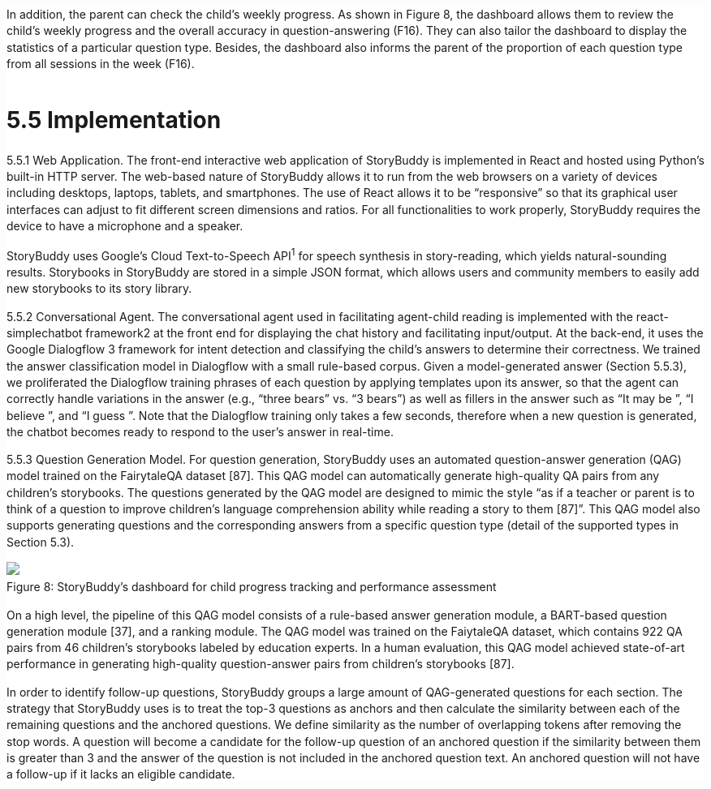 In addition, the parent can check the child’s weekly progress. As shown in Figure 8, the dashboard allows them to review the child’s weekly progress and the overall accuracy in question-answering (F16). They can also tailor the dashboard to display the statistics of a particular question type. Besides, the dashboard also informs the parent of the proportion of each question type from all sessions in the week (F16).

# 5.5 Implementation

5.5.1 Web Application. The front-end interactive web application of StoryBuddy is implemented in React and hosted using Python’s built-in HTTP server. The web-based nature of StoryBuddy allows it to run from the web browsers on a variety of devices including desktops, laptops, tablets, and smartphones. The use of React allows it to be “responsive” so that its graphical user interfaces can adjust to fit different screen dimensions and ratios. For all functionalities to work properly, StoryBuddy requires the device to have a microphone and a speaker.

StoryBuddy uses Google’s Cloud Text-to-Speech $\mathrm { A P I ^ { 1 } }$ for speech synthesis in story-reading, which yields natural-sounding results. Storybooks in StoryBuddy are stored in a simple JSON format, which allows users and community members to easily add new storybooks to its story library.

5.5.2 Conversational Agent. The conversational agent used in facilitating agent-child reading is implemented with the react-simplechatbot framework2 at the front end for displaying the chat history and facilitating input/output. At the back-end, it uses the Google Dialogflow 3 framework for intent detection and classifying the child’s answers to determine their correctness. We trained the answer classification model in Dialogflow with a small rule-based corpus. Given a model-generated answer (Section 5.5.3), we proliferated the Dialogflow training phrases of each question by applying templates upon its answer, so that the agent can correctly handle variations in the answer (e.g., “three bears” vs. “3 bears”) as well as fillers in the answer such as “It may be <answer>”, “I believe <answer>”, and “I guess <answer>”. Note that the Dialogflow training only takes a few seconds, therefore when a new question is generated, the chatbot becomes ready to respond to the user’s answer in real-time.

5.5.3 Question Generation Model. For question generation, StoryBuddy uses an automated question-answer generation (QAG) model trained on the FairytaleQA dataset [87]. This QAG model can automatically generate high-quality QA pairs from any children’s storybooks. The questions generated by the QAG model are designed to mimic the style “as if a teacher or parent is to think of a question to improve children’s language comprehension ability while reading a story to them [87]”. This QAG model also supports generating questions and the corresponding answers from a specific question type (detail of the supported types in Section 5.3).

![](img/fb257f0c2509236b93aa29f07511788a76a986c224f806b15720484aea88f35b.jpg)  
Figure 8: StoryBuddy’s dashboard for child progress tracking and performance assessment

On a high level, the pipeline of this QAG model consists of a rule-based answer generation module, a BART-based question generation module [37], and a ranking module. The QAG model was trained on the FaiytaleQA dataset, which contains 922 QA pairs from 46 children’s storybooks labeled by education experts. In a human evaluation, this QAG model achieved state-of-art performance in generating high-quality question-answer pairs from children’s storybooks [87].

In order to identify follow-up questions, StoryBuddy groups a large amount of QAG-generated questions for each section. The strategy that StoryBuddy uses is to treat the top-3 questions as anchors and then calculate the similarity between each of the remaining questions and the anchored questions. We define similarity as the number of overlapping tokens after removing the stop words. A question will become a candidate for the follow-up question of an anchored question if the similarity between them is greater than 3 and the answer of the question is not included in the anchored question text. An anchored question will not have a follow-up if it lacks an eligible candidate.
